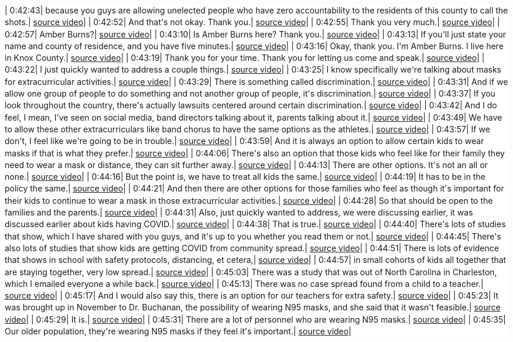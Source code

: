 | 0:42:43| because you guys are allowing unelected people who have zero accountability to the residents of this county to call the shots.| [source video](https://archive.org/details/school-board-264-210210?start=2563)|
| 0:42:52| And that's not okay. Thank you.| [source video](https://archive.org/details/school-board-264-210210?start=2572)|
| 0:42:55| Thank you very much.| [source video](https://archive.org/details/school-board-264-210210?start=2575)|
| 0:42:57| Amber Burns?| [source video](https://archive.org/details/school-board-264-210210?start=2577)|
| 0:43:10| Is Amber Burns here? Thank you.| [source video](https://archive.org/details/school-board-264-210210?start=2590)|
| 0:43:13| If you'll just state your name and county of residence, and you have five minutes.| [source video](https://archive.org/details/school-board-264-210210?start=2593)|
| 0:43:16| Okay, thank you. I'm Amber Burns. I live here in Knox County.| [source video](https://archive.org/details/school-board-264-210210?start=2596)|
| 0:43:19| Thank you for your time. Thank you for letting us come and speak.| [source video](https://archive.org/details/school-board-264-210210?start=2599)|
| 0:43:22| I just quickly wanted to address a couple things.| [source video](https://archive.org/details/school-board-264-210210?start=2602)|
| 0:43:25| I know specifically we're talking about masks for extracurricular activities.| [source video](https://archive.org/details/school-board-264-210210?start=2605)|
| 0:43:29| There is something called discrimination.| [source video](https://archive.org/details/school-board-264-210210?start=2609)|
| 0:43:31| And if we allow one group of people to do something and not another group of people, it's discrimination.| [source video](https://archive.org/details/school-board-264-210210?start=2611)|
| 0:43:37| If you look throughout the country, there's actually lawsuits centered around certain discrimination.| [source video](https://archive.org/details/school-board-264-210210?start=2617)|
| 0:43:42| And I do feel, I mean, I've seen on social media, band directors talking about it, parents talking about it.| [source video](https://archive.org/details/school-board-264-210210?start=2622)|
| 0:43:49| We have to allow these other extracurriculars like band chorus to have the same options as the athletes.| [source video](https://archive.org/details/school-board-264-210210?start=2629)|
| 0:43:57| If we don't, I feel like we're going to be in trouble.| [source video](https://archive.org/details/school-board-264-210210?start=2637)|
| 0:43:59| And it is always an option to allow certain kids to wear masks if that is what they prefer.| [source video](https://archive.org/details/school-board-264-210210?start=2639)|
| 0:44:06| There's also an option that those kids who feel like for their family they need to wear a mask or distance, they can sit further away.| [source video](https://archive.org/details/school-board-264-210210?start=2646)|
| 0:44:13| There are other options. It's not an all or none.| [source video](https://archive.org/details/school-board-264-210210?start=2653)|
| 0:44:16| But the point is, we have to treat all kids the same.| [source video](https://archive.org/details/school-board-264-210210?start=2656)|
| 0:44:19| It has to be in the policy the same.| [source video](https://archive.org/details/school-board-264-210210?start=2659)|
| 0:44:21| And then there are other options for those families who feel as though it's important for their kids to continue to wear a mask in those extracurricular activities.| [source video](https://archive.org/details/school-board-264-210210?start=2661)|
| 0:44:28| So that should be open to the families and the parents.| [source video](https://archive.org/details/school-board-264-210210?start=2668)|
| 0:44:31| Also, just quickly wanted to address, we were discussing earlier, it was discussed earlier about kids having COVID.| [source video](https://archive.org/details/school-board-264-210210?start=2671)|
| 0:44:38| That is true.| [source video](https://archive.org/details/school-board-264-210210?start=2678)|
| 0:44:40| There's lots of studies that show, which I have shared with you guys, and it's up to you whether you read them or not.| [source video](https://archive.org/details/school-board-264-210210?start=2680)|
| 0:44:45| There's also lots of studies that show kids are getting COVID from community spread.| [source video](https://archive.org/details/school-board-264-210210?start=2685)|
| 0:44:51| There is lots of evidence that shows in school with safety protocols, distancing, et cetera,| [source video](https://archive.org/details/school-board-264-210210?start=2691)|
| 0:44:57| in small cohorts of kids all together that are staying together, very low spread.| [source video](https://archive.org/details/school-board-264-210210?start=2697)|
| 0:45:03| There was a study that was out of North Carolina in Charleston, which I emailed everyone a while back.| [source video](https://archive.org/details/school-board-264-210210?start=2703)|
| 0:45:13| There was no case spread found from a child to a teacher.| [source video](https://archive.org/details/school-board-264-210210?start=2713)|
| 0:45:17| And I would also say this, there is an option for our teachers for extra safety.| [source video](https://archive.org/details/school-board-264-210210?start=2717)|
| 0:45:23| It was brought up in November to Dr. Buchanan, the possibility of wearing N95 masks, and she said that it wasn't feasible.| [source video](https://archive.org/details/school-board-264-210210?start=2723)|
| 0:45:29| It is.| [source video](https://archive.org/details/school-board-264-210210?start=2729)|
| 0:45:31| There are a lot of personnel who are wearing N95 masks.| [source video](https://archive.org/details/school-board-264-210210?start=2731)|
| 0:45:35| Our older population, they're wearing N95 masks if they feel it's important.| [source video](https://archive.org/details/school-board-264-210210?start=2735)|